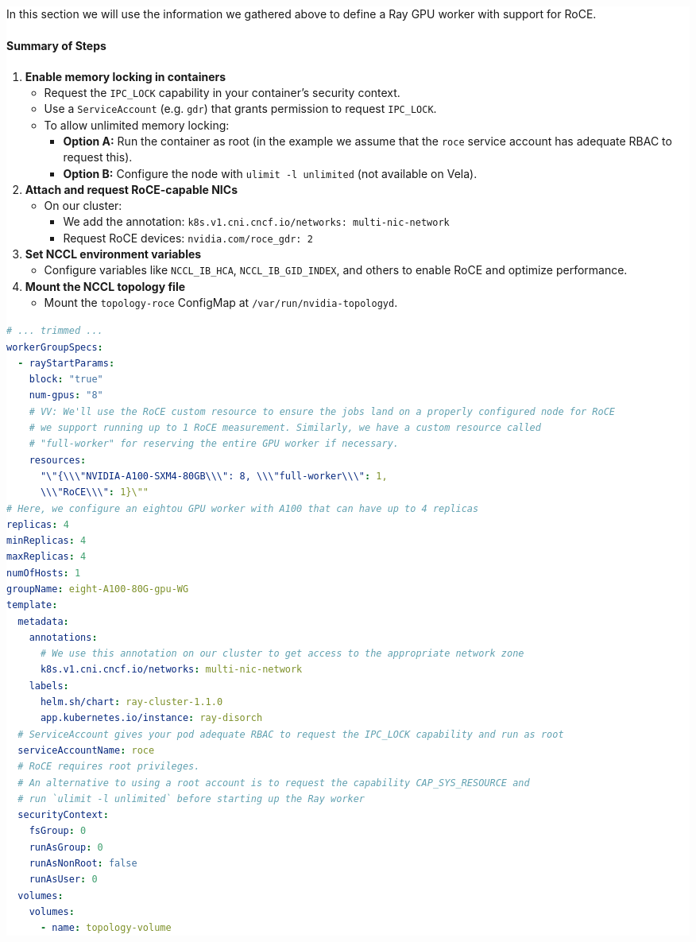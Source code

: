 In this section we will use the information we gathered above to define a Ray
GPU worker with support for RoCE.

#### Summary of Steps

1. **Enable memory locking in containers**
   - Request the `IPC_LOCK` capability in your container’s security context.
   - Use a `ServiceAccount` (e.g. `gdr`) that grants permission to request
     `IPC_LOCK`.
   - To allow unlimited memory locking:
     - **Option A:** Run the container as root (in the example we assume that
       the `roce` service account has adequate RBAC to request this).
     - **Option B:** Configure the node with `ulimit -l unlimited` (not
       available on Vela).
2. **Attach and request RoCE-capable NICs**
   - On our cluster:
     - We add the annotation: `k8s.v1.cni.cncf.io/networks: multi-nic-network`
     - Request RoCE devices: `nvidia.com/roce_gdr: 2`
3. **Set NCCL environment variables**
   - Configure variables like `NCCL_IB_HCA`, `NCCL_IB_GID_INDEX`, and others to
     enable RoCE and optimize performance.
4. **Mount the NCCL topology file**
   - Mount the `topology-roce` ConfigMap at `/var/run/nvidia-topologyd`.



```yaml
# ... trimmed ...
workerGroupSpecs:
  - rayStartParams:
    block: "true"
    num-gpus: "8"
    # VV: We'll use the RoCE custom resource to ensure the jobs land on a properly configured node for RoCE
    # we support running up to 1 RoCE measurement. Similarly, we have a custom resource called
    # "full-worker" for reserving the entire GPU worker if necessary.
    resources:
      "\"{\\\"NVIDIA-A100-SXM4-80GB\\\": 8, \\\"full-worker\\\": 1,
      \\\"RoCE\\\": 1}\""
# Here, we configure an eightou GPU worker with A100 that can have up to 4 replicas
replicas: 4
minReplicas: 4
maxReplicas: 4
numOfHosts: 1
groupName: eight-A100-80G-gpu-WG
template:
  metadata:
    annotations:
      # We use this annotation on our cluster to get access to the appropriate network zone
      k8s.v1.cni.cncf.io/networks: multi-nic-network
    labels:
      helm.sh/chart: ray-cluster-1.1.0
      app.kubernetes.io/instance: ray-disorch
  # ServiceAccount gives your pod adequate RBAC to request the IPC_LOCK capability and run as root
  serviceAccountName: roce
  # RoCE requires root privileges.
  # An alternative to using a root account is to request the capability CAP_SYS_RESOURCE and
  # run `ulimit -l unlimited` before starting up the Ray worker
  securityContext:
    fsGroup: 0
    runAsGroup: 0
    runAsNonRoot: false
    runAsUser: 0
  volumes:
    volumes:
      - name: topology-volume
```